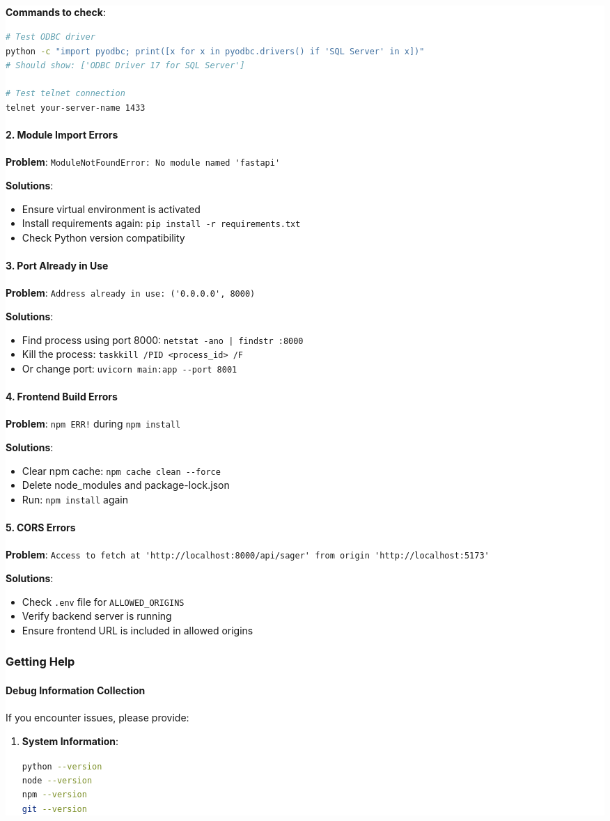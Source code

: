 **Commands to check**:
```bash
# Test ODBC driver
python -c "import pyodbc; print([x for x in pyodbc.drivers() if 'SQL Server' in x])"
# Should show: ['ODBC Driver 17 for SQL Server']

# Test telnet connection
telnet your-server-name 1433
```

#### 2. Module Import Errors
**Problem**: `ModuleNotFoundError: No module named 'fastapi'`

**Solutions**:
- Ensure virtual environment is activated
- Install requirements again: `pip install -r requirements.txt`
- Check Python version compatibility

#### 3. Port Already in Use
**Problem**: `Address already in use: ('0.0.0.0', 8000)`

**Solutions**:
- Find process using port 8000: `netstat -ano | findstr :8000`
- Kill the process: `taskkill /PID <process_id> /F`
- Or change port: `uvicorn main:app --port 8001`

#### 4. Frontend Build Errors
**Problem**: `npm ERR!` during `npm install`

**Solutions**:
- Clear npm cache: `npm cache clean --force`
- Delete node_modules and package-lock.json
- Run: `npm install` again

#### 5. CORS Errors
**Problem**: `Access to fetch at 'http://localhost:8000/api/sager' from origin 'http://localhost:5173'`

**Solutions**:
- Check `.env` file for `ALLOWED_ORIGINS`
- Verify backend server is running
- Ensure frontend URL is included in allowed origins

### Getting Help

#### Debug Information Collection
If you encounter issues, please provide:

1. **System Information**:
   ```bash
   python --version
   node --version
   npm --version
   git --version
   ```
